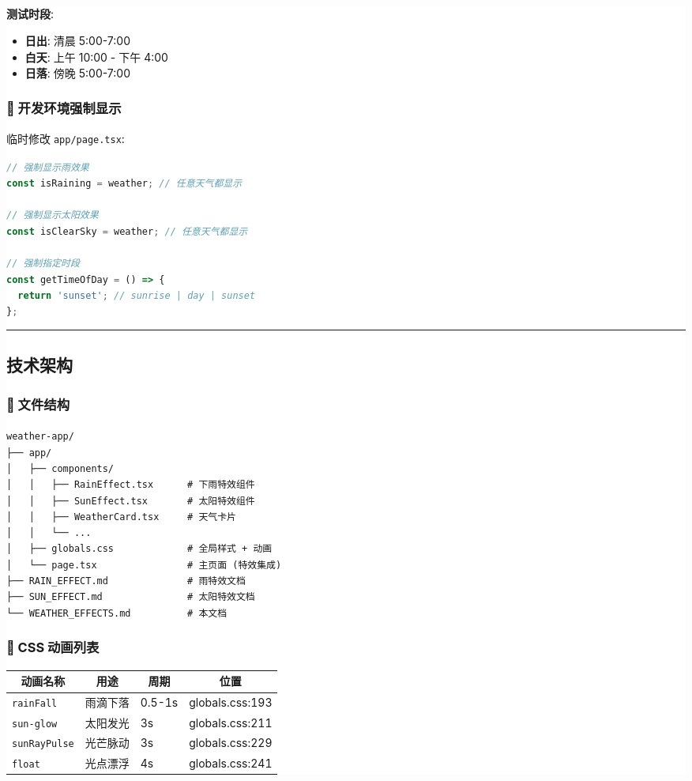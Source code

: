 **测试时段**:
- **日出**: 清晨 5:00-7:00
- **白天**: 上午 10:00 - 下午 4:00
- **日落**: 傍晚 5:00-7:00

### 🔧 开发环境强制显示

临时修改 `app/page.tsx`:

```typescript
// 强制显示雨效果
const isRaining = weather; // 任意天气都显示

// 强制显示太阳效果
const isClearSky = weather; // 任意天气都显示

// 强制指定时段
const getTimeOfDay = () => {
  return 'sunset'; // sunrise | day | sunset
};
```

---

## 技术架构

### 📁 文件结构

```
weather-app/
├── app/
│   ├── components/
│   │   ├── RainEffect.tsx      # 下雨特效组件
│   │   ├── SunEffect.tsx       # 太阳特效组件
│   │   ├── WeatherCard.tsx     # 天气卡片
│   │   └── ...
│   ├── globals.css             # 全局样式 + 动画
│   └── page.tsx                # 主页面 (特效集成)
├── RAIN_EFFECT.md              # 雨特效文档
├── SUN_EFFECT.md               # 太阳特效文档
└── WEATHER_EFFECTS.md          # 本文档
```

### 🎨 CSS 动画列表

| 动画名称 | 用途 | 周期 | 位置 |
|---------|------|------|------|
| `rainFall` | 雨滴下落 | 0.5-1s | globals.css:193 |
| `sun-glow` | 太阳发光 | 3s | globals.css:211 |
| `sunRayPulse` | 光芒脉动 | 3s | globals.css:229 |
| `float` | 光点漂浮 | 4s | globals.css:241 |
